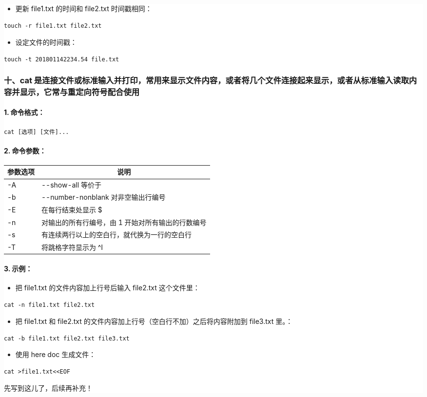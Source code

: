 * 更新 file1.txt 的时间和 file2.txt 时间戳相同：

```shell
touch -r file1.txt file2.txt
```

* 设定文件的时间戳：

```shell
touch -t 201801142234.54 file.txt
```

### 十、cat 是连接文件或标准输入并打印，常用来显示文件内容，或者将几个文件连接起来显示，或者从标准输入读取内容并显示，它常与重定向符号配合使用

#### 1. 命令格式：

```shell
cat [选项] [文件]...
```

#### 2. 命令参数：

| 参数选项 | 说明 |
| --- | --- |
| -A | --show-all 等价于|
| -b | --number-nonblank 对非空输出行编号|
| -E | 在每行结束处显示 $ |
| -n | 对输出的所有行编号，由 1 开始对所有输出的行数编号|
| -s | 有连续两行以上的空白行，就代换为一行的空白行  |
| -T | 将跳格字符显示为 ^I |

#### 3. 示例：

* 把 file1.txt 的文件内容加上行号后输入 file2.txt 这个文件里：

```shell
cat -n file1.txt file2.txt
```

* 把 file1.txt 和 file2.txt 的文件内容加上行号（空白行不加）之后将内容附加到 file3.txt 里。：

```shell
cat -b file1.txt file2.txt file3.txt
```

* 使用 here doc 生成文件：

```shell
cat >file1.txt<<EOF
```

先写到这儿了，后续再补充！


